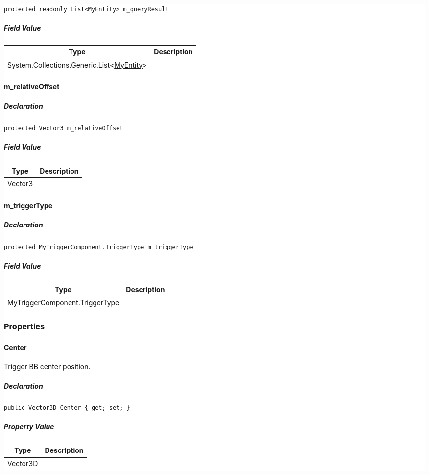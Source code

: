 ```
protected readonly List<MyEntity> m_queryResult
```

##### Field Value

| Type | Description |
| --- | --- |
| System.Collections.Generic.List<[MyEntity](https://keensoftwarehouse.github.io/SpaceEngineersModAPI/api/VRage.Game.Entity.MyEntity.html)\> |     |

#### m\_relativeOffset

##### Declaration

```
protected Vector3 m_relativeOffset
```

##### Field Value

| Type | Description |
| --- | --- |
| [Vector3](https://keensoftwarehouse.github.io/SpaceEngineersModAPI/api/VRageMath.Vector3.html) |     |

#### m\_triggerType

##### Declaration

```
protected MyTriggerComponent.TriggerType m_triggerType
```

##### Field Value

| Type | Description |
| --- | --- |
| [MyTriggerComponent.TriggerType](https://keensoftwarehouse.github.io/SpaceEngineersModAPI/api/Sandbox.Game.Components.MyTriggerComponent.TriggerType.html) |     |

### Properties

#### Center

Trigger BB center position.

##### Declaration

```
public Vector3D Center { get; set; }
```

##### Property Value

| Type | Description |
| --- | --- |
| [Vector3D](https://keensoftwarehouse.github.io/SpaceEngineersModAPI/api/VRageMath.Vector3D.html) |     |
